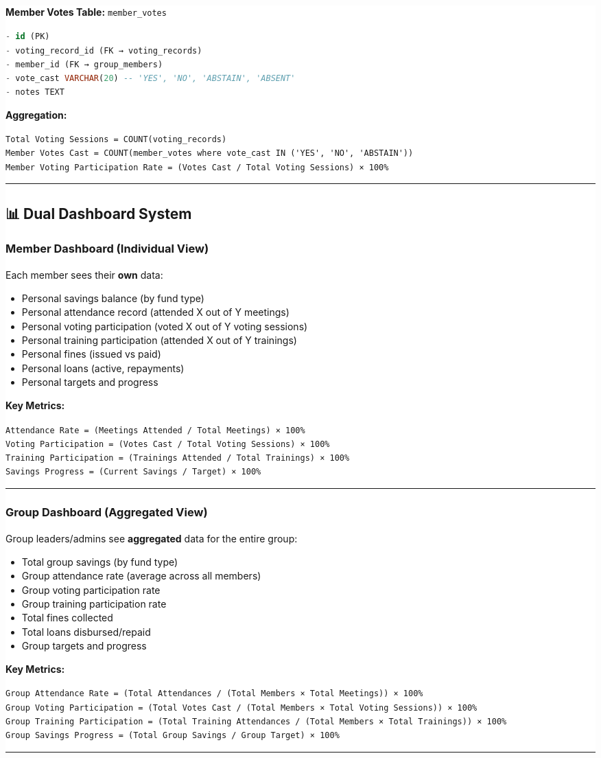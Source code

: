 **Member Votes Table:** `member_votes`
```sql
- id (PK)
- voting_record_id (FK → voting_records)
- member_id (FK → group_members)
- vote_cast VARCHAR(20) -- 'YES', 'NO', 'ABSTAIN', 'ABSENT'
- notes TEXT
```

**Aggregation:**
```
Total Voting Sessions = COUNT(voting_records)
Member Votes Cast = COUNT(member_votes where vote_cast IN ('YES', 'NO', 'ABSTAIN'))
Member Voting Participation Rate = (Votes Cast / Total Voting Sessions) × 100%
```

---

## 📊 **Dual Dashboard System**

### **Member Dashboard (Individual View)**

Each member sees their **own** data:
- Personal savings balance (by fund type)
- Personal attendance record (attended X out of Y meetings)
- Personal voting participation (voted X out of Y voting sessions)
- Personal training participation (attended X out of Y trainings)
- Personal fines (issued vs paid)
- Personal loans (active, repayments)
- Personal targets and progress

**Key Metrics:**
```
Attendance Rate = (Meetings Attended / Total Meetings) × 100%
Voting Participation = (Votes Cast / Total Voting Sessions) × 100%
Training Participation = (Trainings Attended / Total Trainings) × 100%
Savings Progress = (Current Savings / Target) × 100%
```

---

### **Group Dashboard (Aggregated View)**

Group leaders/admins see **aggregated** data for the entire group:
- Total group savings (by fund type)
- Group attendance rate (average across all members)
- Group voting participation rate
- Group training participation rate
- Total fines collected
- Total loans disbursed/repaid
- Group targets and progress

**Key Metrics:**
```
Group Attendance Rate = (Total Attendances / (Total Members × Total Meetings)) × 100%
Group Voting Participation = (Total Votes Cast / (Total Members × Total Voting Sessions)) × 100%
Group Training Participation = (Total Training Attendances / (Total Members × Total Trainings)) × 100%
Group Savings Progress = (Total Group Savings / Group Target) × 100%
```

---
